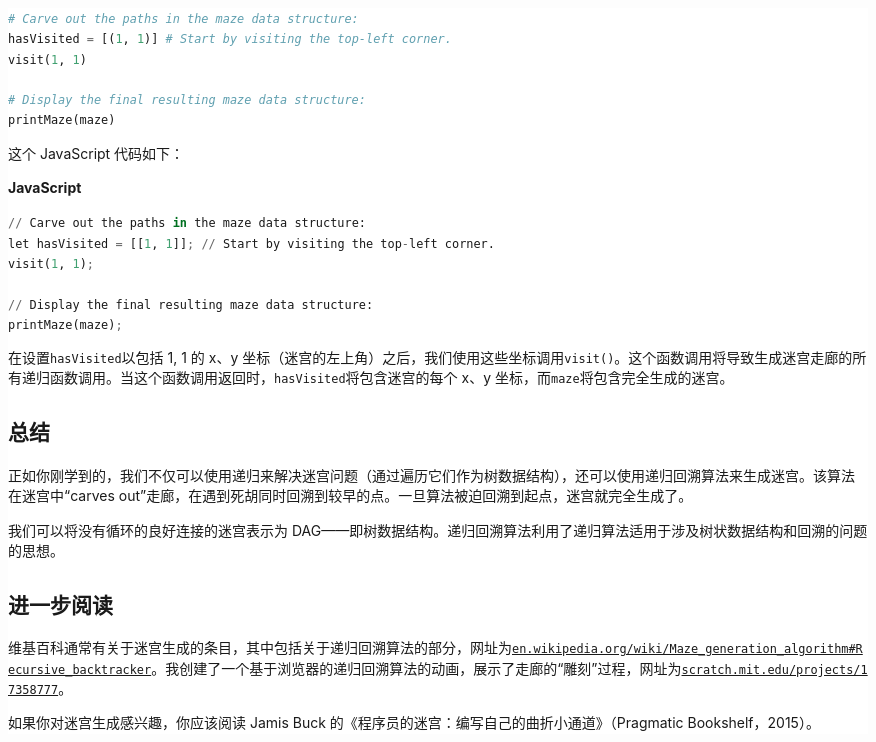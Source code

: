 ```py
# Carve out the paths in the maze data structure:
hasVisited = [(1, 1)] # Start by visiting the top-left corner.
visit(1, 1)

# Display the final resulting maze data structure:
printMaze(maze)
```

这个 JavaScript 代码如下：

**JavaScript**

```py
// Carve out the paths in the maze data structure:
let hasVisited = [[1, 1]]; // Start by visiting the top-left corner.
visit(1, 1);

// Display the final resulting maze data structure:
printMaze(maze);
```

在设置`hasVisited`以包括 1, 1 的 x、y 坐标（迷宫的左上角）之后，我们使用这些坐标调用`visit()`。这个函数调用将导致生成迷宫走廊的所有递归函数调用。当这个函数调用返回时，`hasVisited`将包含迷宫的每个 x、y 坐标，而`maze`将包含完全生成的迷宫。

## 总结

正如你刚学到的，我们不仅可以使用递归来解决迷宫问题（通过遍历它们作为树数据结构），还可以使用递归回溯算法来生成迷宫。该算法在迷宫中“carves out”走廊，在遇到死胡同时回溯到较早的点。一旦算法被迫回溯到起点，迷宫就完全生成了。

我们可以将没有循环的良好连接的迷宫表示为 DAG——即树数据结构。递归回溯算法利用了递归算法适用于涉及树状数据结构和回溯的问题的思想。

## 进一步阅读

维基百科通常有关于迷宫生成的条目，其中包括关于递归回溯算法的部分，网址为[`en.wikipedia.org/wiki/Maze_generation_algorithm#Recursive_backtracker`](https://en.wikipedia.org/wiki/Maze_generation_algorithm#Recursive_backtracker)。我创建了一个基于浏览器的递归回溯算法的动画，展示了走廊的“雕刻”过程，网址为[`scratch.mit.edu/projects/17358777`](https://scratch.mit.edu/projects/17358777)。

如果你对迷宫生成感兴趣，你应该阅读 Jamis Buck 的《程序员的迷宫：编写自己的曲折小通道》（Pragmatic Bookshelf，2015）。

